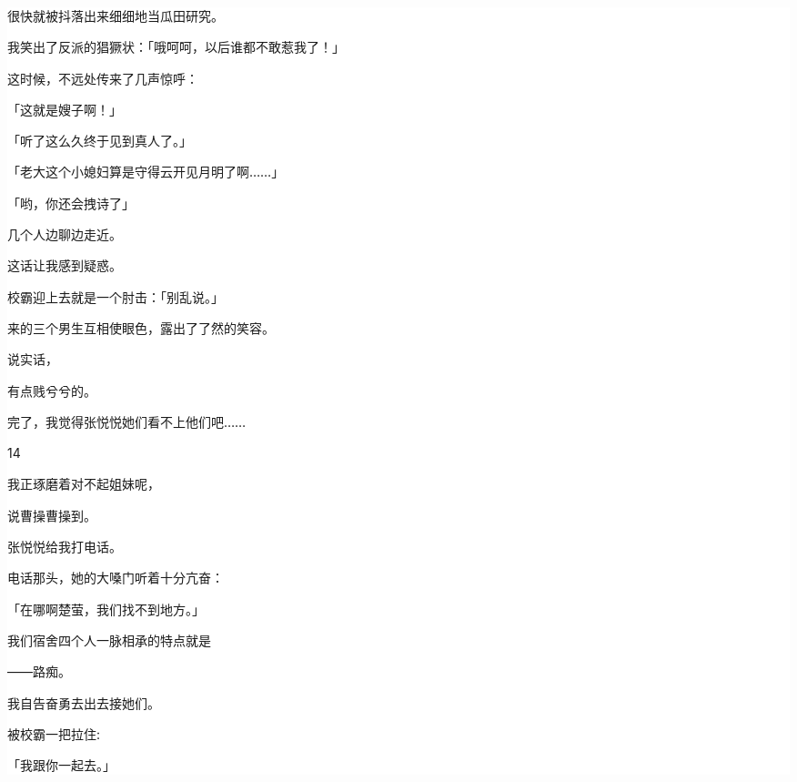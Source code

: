 很快就被抖落出来细细地当瓜田研究。


我笑出了反派的猖獗状：「哦呵呵，以后谁都不敢惹我了！」


这时候，不远处传来了几声惊呼：


「这就是嫂子啊！」


「听了这么久终于见到真人了。」


「老大这个小媳妇算是守得云开见月明了啊……」


「哟，你还会拽诗了」


几个人边聊边走近。


这话让我感到疑惑。


校霸迎上去就是一个肘击：「别乱说。」


来的三个男生互相使眼色，露出了了然的笑容。


说实话，


有点贱兮兮的。


完了，我觉得张悦悦她们看不上他们吧……


14


我正琢磨着对不起姐妹呢，


说曹操曹操到。


张悦悦给我打电话。


电话那头，她的大嗓门听着十分亢奋：


「在哪啊楚萤，我们找不到地方。」


我们宿舍四个人一脉相承的特点就是


——路痴。


我自告奋勇去出去接她们。


被校霸一把拉住:


「我跟你一起去。」
